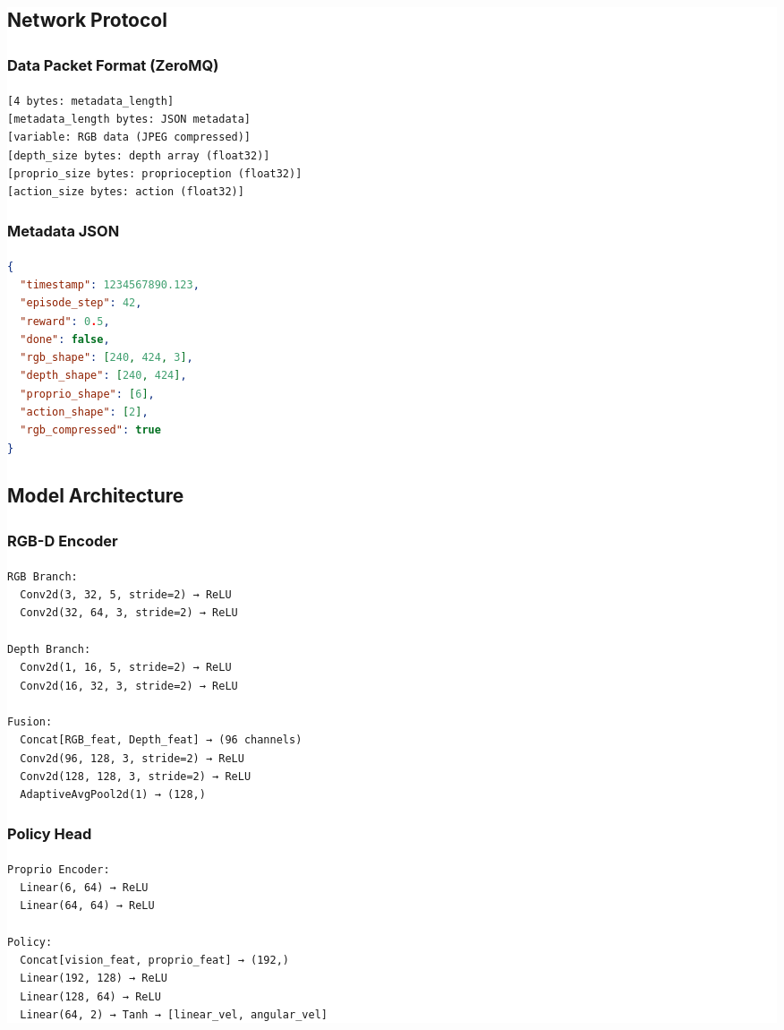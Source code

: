 ## Network Protocol

### Data Packet Format (ZeroMQ)

```
[4 bytes: metadata_length]
[metadata_length bytes: JSON metadata]
[variable: RGB data (JPEG compressed)]
[depth_size bytes: depth array (float32)]
[proprio_size bytes: proprioception (float32)]
[action_size bytes: action (float32)]
```

### Metadata JSON
```json
{
  "timestamp": 1234567890.123,
  "episode_step": 42,
  "reward": 0.5,
  "done": false,
  "rgb_shape": [240, 424, 3],
  "depth_shape": [240, 424],
  "proprio_shape": [6],
  "action_shape": [2],
  "rgb_compressed": true
}
```

## Model Architecture

### RGB-D Encoder
```
RGB Branch:
  Conv2d(3, 32, 5, stride=2) → ReLU
  Conv2d(32, 64, 3, stride=2) → ReLU

Depth Branch:
  Conv2d(1, 16, 5, stride=2) → ReLU
  Conv2d(16, 32, 3, stride=2) → ReLU

Fusion:
  Concat[RGB_feat, Depth_feat] → (96 channels)
  Conv2d(96, 128, 3, stride=2) → ReLU
  Conv2d(128, 128, 3, stride=2) → ReLU
  AdaptiveAvgPool2d(1) → (128,)
```

### Policy Head
```
Proprio Encoder:
  Linear(6, 64) → ReLU
  Linear(64, 64) → ReLU

Policy:
  Concat[vision_feat, proprio_feat] → (192,)
  Linear(192, 128) → ReLU
  Linear(128, 64) → ReLU
  Linear(64, 2) → Tanh → [linear_vel, angular_vel]
```
